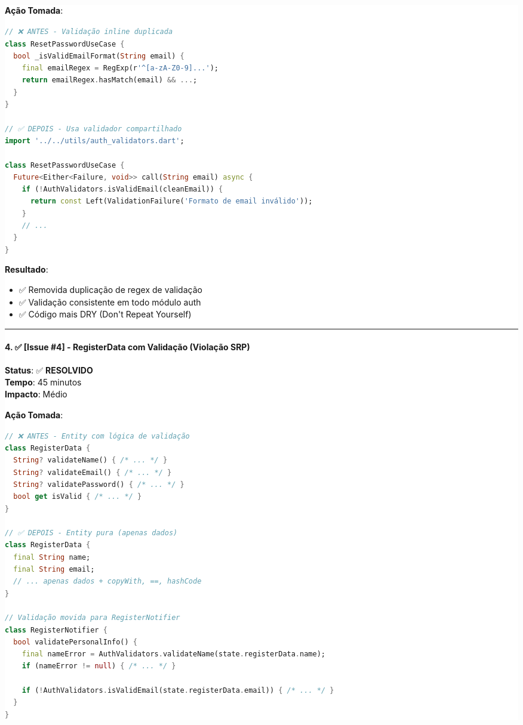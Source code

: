 **Ação Tomada**:
```dart
// ❌ ANTES - Validação inline duplicada
class ResetPasswordUseCase {
  bool _isValidEmailFormat(String email) {
    final emailRegex = RegExp(r'^[a-zA-Z0-9]...');
    return emailRegex.hasMatch(email) && ...;
  }
}

// ✅ DEPOIS - Usa validador compartilhado
import '../../utils/auth_validators.dart';

class ResetPasswordUseCase {
  Future<Either<Failure, void>> call(String email) async {
    if (!AuthValidators.isValidEmail(cleanEmail)) {
      return const Left(ValidationFailure('Formato de email inválido'));
    }
    // ...
  }
}
```

**Resultado**:
- ✅ Removida duplicação de regex de validação
- ✅ Validação consistente em todo módulo auth
- ✅ Código mais DRY (Don't Repeat Yourself)

---

#### 4. ✅ [Issue #4] - RegisterData com Validação (Violação SRP)
**Status**: ✅ **RESOLVIDO**  
**Tempo**: 45 minutos  
**Impacto**: Médio

**Ação Tomada**:
```dart
// ❌ ANTES - Entity com lógica de validação
class RegisterData {
  String? validateName() { /* ... */ }
  String? validateEmail() { /* ... */ }
  String? validatePassword() { /* ... */ }
  bool get isValid { /* ... */ }
}

// ✅ DEPOIS - Entity pura (apenas dados)
class RegisterData {
  final String name;
  final String email;
  // ... apenas dados + copyWith, ==, hashCode
}

// Validação movida para RegisterNotifier
class RegisterNotifier {
  bool validatePersonalInfo() {
    final nameError = AuthValidators.validateName(state.registerData.name);
    if (nameError != null) { /* ... */ }
    
    if (!AuthValidators.isValidEmail(state.registerData.email)) { /* ... */ }
  }
}
```
